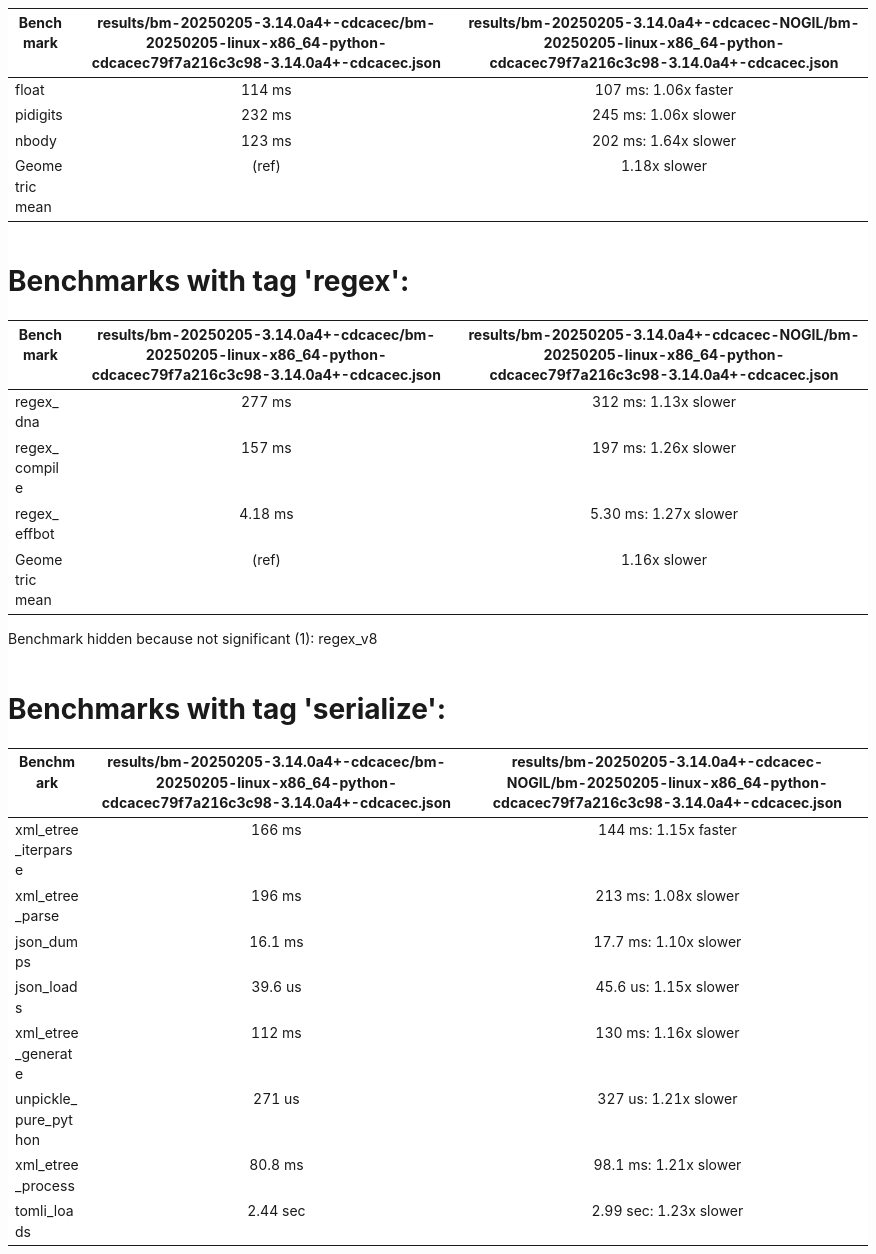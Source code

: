 | Benchmark      | results/bm-20250205-3.14.0a4+-cdcacec/bm-20250205-linux-x86_64-python-cdcacec79f7a216c3c98-3.14.0a4+-cdcacec.json | results/bm-20250205-3.14.0a4+-cdcacec-NOGIL/bm-20250205-linux-x86_64-python-cdcacec79f7a216c3c98-3.14.0a4+-cdcacec.json |
|----------------|:-----------------------------------------------------------------------------------------------------------------:|:-----------------------------------------------------------------------------------------------------------------------:|
| float          | 114 ms                                                                                                            | 107 ms: 1.06x faster                                                                                                    |
| pidigits       | 232 ms                                                                                                            | 245 ms: 1.06x slower                                                                                                    |
| nbody          | 123 ms                                                                                                            | 202 ms: 1.64x slower                                                                                                    |
| Geometric mean | (ref)                                                                                                             | 1.18x slower                                                                                                            |

Benchmarks with tag 'regex':
============================

| Benchmark      | results/bm-20250205-3.14.0a4+-cdcacec/bm-20250205-linux-x86_64-python-cdcacec79f7a216c3c98-3.14.0a4+-cdcacec.json | results/bm-20250205-3.14.0a4+-cdcacec-NOGIL/bm-20250205-linux-x86_64-python-cdcacec79f7a216c3c98-3.14.0a4+-cdcacec.json |
|----------------|:-----------------------------------------------------------------------------------------------------------------:|:-----------------------------------------------------------------------------------------------------------------------:|
| regex_dna      | 277 ms                                                                                                            | 312 ms: 1.13x slower                                                                                                    |
| regex_compile  | 157 ms                                                                                                            | 197 ms: 1.26x slower                                                                                                    |
| regex_effbot   | 4.18 ms                                                                                                           | 5.30 ms: 1.27x slower                                                                                                   |
| Geometric mean | (ref)                                                                                                             | 1.16x slower                                                                                                            |

Benchmark hidden because not significant (1): regex_v8

Benchmarks with tag 'serialize':
================================

| Benchmark            | results/bm-20250205-3.14.0a4+-cdcacec/bm-20250205-linux-x86_64-python-cdcacec79f7a216c3c98-3.14.0a4+-cdcacec.json | results/bm-20250205-3.14.0a4+-cdcacec-NOGIL/bm-20250205-linux-x86_64-python-cdcacec79f7a216c3c98-3.14.0a4+-cdcacec.json |
|----------------------|:-----------------------------------------------------------------------------------------------------------------:|:-----------------------------------------------------------------------------------------------------------------------:|
| xml_etree_iterparse  | 166 ms                                                                                                            | 144 ms: 1.15x faster                                                                                                    |
| xml_etree_parse      | 196 ms                                                                                                            | 213 ms: 1.08x slower                                                                                                    |
| json_dumps           | 16.1 ms                                                                                                           | 17.7 ms: 1.10x slower                                                                                                   |
| json_loads           | 39.6 us                                                                                                           | 45.6 us: 1.15x slower                                                                                                   |
| xml_etree_generate   | 112 ms                                                                                                            | 130 ms: 1.16x slower                                                                                                    |
| unpickle_pure_python | 271 us                                                                                                            | 327 us: 1.21x slower                                                                                                    |
| xml_etree_process    | 80.8 ms                                                                                                           | 98.1 ms: 1.21x slower                                                                                                   |
| tomli_loads          | 2.44 sec                                                                                                          | 2.99 sec: 1.23x slower                                                                                                  |